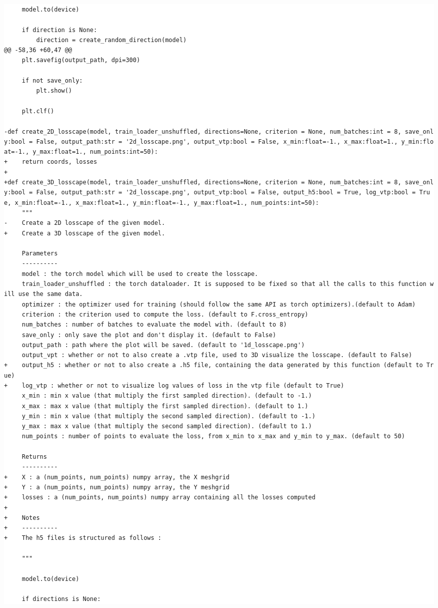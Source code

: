 ```
     model.to(device)
 
     if direction is None:
         direction = create_random_direction(model)
@@ -58,36 +60,47 @@
     plt.savefig(output_path, dpi=300)
 
     if not save_only:
         plt.show()
     
     plt.clf()
 
-def create_2D_losscape(model, train_loader_unshuffled, directions=None, criterion = None, num_batches:int = 8, save_only:bool = False, output_path:str = '2d_losscape.png', output_vtp:bool = False, x_min:float=-1., x_max:float=1., y_min:float=-1., y_max:float=1., num_points:int=50):
+    return coords, losses
+
+def create_3D_losscape(model, train_loader_unshuffled, directions=None, criterion = None, num_batches:int = 8, save_only:bool = False, output_path:str = '2d_losscape.png', output_vtp:bool = False, output_h5:bool = True, log_vtp:bool = True, x_min:float=-1., x_max:float=1., y_min:float=-1., y_max:float=1., num_points:int=50):
     """
-    Create a 2D losscape of the given model.
+    Create a 3D losscape of the given model.
 
     Parameters
     ----------
     model : the torch model which will be used to create the losscape.
     train_loader_unshuffled : the torch dataloader. It is supposed to be fixed so that all the calls to this function will use the same data.
     optimizer : the optimizer used for training (should follow the same API as torch optimizers).(default to Adam)
     criterion : the criterion used to compute the loss. (default to F.cross_entropy)
     num_batches : number of batches to evaluate the model with. (default to 8)
     save_only : only save the plot and don't display it. (default to False)
     output_path : path where the plot will be saved. (default to '1d_losscape.png')
     output_vpt : whether or not to also create a .vtp file, used to 3D visualize the losscape. (default to False)
+    output_h5 : whether or not to also create a .h5 file, containing the data generated by this function (default to True)
+    log_vtp : whether or not to visualize log values of loss in the vtp file (default to True)
     x_min : min x value (that multiply the first sampled direction). (default to -1.) 
     x_max : max x value (that multiply the first sampled direction). (default to 1.)
     y_min : min x value (that multiply the second sampled direction). (default to -1.) 
     y_max : max x value (that multiply the second sampled direction). (default to 1.)
     num_points : number of points to evaluate the loss, from x_min to x_max and y_min to y_max. (default to 50)
 
     Returns
     ----------
+    X : a (num_points, num_points) numpy array, the X meshgrid
+    Y : a (num_points, num_points) numpy array, the Y meshgrid
+    losses : a (num_points, num_points) numpy array containing all the losses computed
+
+    Notes
+    ----------
+    The h5 files is structured as follows :
 
     """
 
     model.to(device)
 
     if directions is None:
```